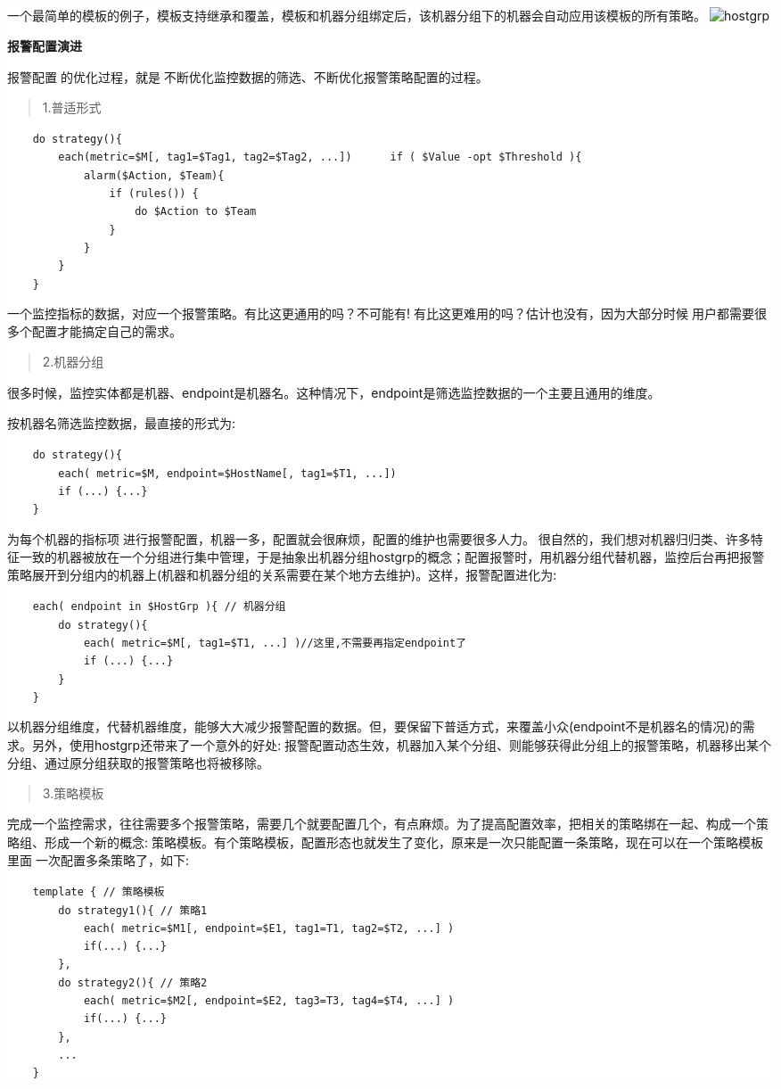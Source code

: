一个最简单的模板的例子，模板支持继承和覆盖，模板和机器分组绑定后，该机器分组下的机器会自动应用该模板的所有策略。
![hostgrp](https://raw.githubusercontent.com/niean/niean.github.io/master/images/20150806/strategy.2.png)


**报警配置演进**

报警配置 的优化过程，就是 不断优化监控数据的筛选、不断优化报警策略配置的过程。

> 1.普适形式 

```
	do strategy(){ 
		each(metric=$M[, tag1=$Tag1, tag2=$Tag2, ...])		if ( $Value -opt $Threshold ){ 
			alarm($Action, $Team){ 
				if (rules()) {
					do $Action to $Team
				}
			}
		}
	}
```
一个监控指标的数据，对应一个报警策略。有比这更通用的吗？不可能有! 有比这更难用的吗？估计也没有，因为大部分时候 用户都需要很多个配置才能搞定自己的需求。


> 2.机器分组

很多时候，监控实体都是机器、endpoint是机器名。这种情况下，endpoint是筛选监控数据的一个主要且通用的维度。

按机器名筛选监控数据，最直接的形式为:

```
	do strategy(){ 
		each( metric=$M, endpoint=$HostName[, tag1=$T1, ...])
		if (...) {...}
	}
```

为每个机器的指标项 进行报警配置，机器一多，配置就会很麻烦，配置的维护也需要很多人力。 很自然的，我们想对机器归归类、许多特征一致的机器被放在一个分组进行集中管理，于是抽象出机器分组hostgrp的概念；配置报警时，用机器分组代替机器，监控后台再把报警策略展开到分组内的机器上(机器和机器分组的关系需要在某个地方去维护)。这样，报警配置进化为:

```
	each( endpoint in $HostGrp ){ // 机器分组
		do strategy(){ 
			each( metric=$M[, tag1=$T1, ...] )//这里,不需要再指定endpoint了
			if (...) {...}
		}
	}
```

以机器分组维度，代替机器维度，能够大大减少报警配置的数据。但，要保留下普适方式，来覆盖小众(endpoint不是机器名的情况)的需求。另外，使用hostgrp还带来了一个意外的好处: 报警配置动态生效，机器加入某个分组、则能够获得此分组上的报警策略，机器移出某个分组、通过原分组获取的报警策略也将被移除。 


> 3.策略模板

完成一个监控需求，往往需要多个报警策略，需要几个就要配置几个，有点麻烦。为了提高配置效率，把相关的策略绑在一起、构成一个策略组、形成一个新的概念: 策略模板。有个策略模板，配置形态也就发生了变化，原来是一次只能配置一条策略，现在可以在一个策略模板里面 一次配置多条策略了，如下:

```
	template { // 策略模板
		do strategy1(){ // 策略1
			each( metric=$M1[, endpoint=$E1, tag1=T1, tag2=$T2, ...] ) 
			if(...) {...}
		},
		do strategy2(){ // 策略2
			each( metric=$M2[, endpoint=$E2, tag3=T3, tag4=$T4, ...] ) 
			if(...) {...}
		}, 
		...
	}

```
